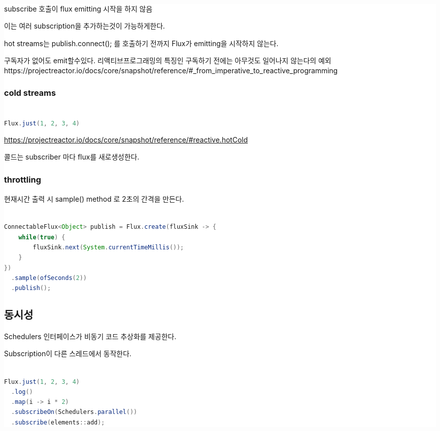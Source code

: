 subscribe 호출이 flux emitting 시작을 하지 않음

이는 여러 subscription을 추가하는것이 가능하게한다.

hot streams는 publish.connect(); 를 호출하기 전까지 Flux가 emitting을 시작하지 않는다.

구독자가 없어도 emit할수있다. 리액티브프로그래밍의 특징인 구독하기 전에는 아무것도 일어나지 않는다의 예외https://projectreactor.io/docs/core/snapshot/reference/#_from_imperative_to_reactive_programming

### cold streams

```java

Flux.just(1, 2, 3, 4)

```

https://projectreactor.io/docs/core/snapshot/reference/#reactive.hotCold

콜드는 subscriber 마다 flux를 새로생성한다.



### throttling

현재시간 출력 시 sample() method 로 2초의 간격을 만든다.

```java

ConnectableFlux<Object> publish = Flux.create(fluxSink -> {
    while(true) {
        fluxSink.next(System.currentTimeMillis());
    }
})
  .sample(ofSeconds(2))
  .publish();

```





## 동시성

Schedulers 인터페이스가 비동기 코드 추상화를 제공한다.

Subscription이 다른 스레드에서 동작한다.

```java

Flux.just(1, 2, 3, 4)
  .log()
  .map(i -> i * 2)
  .subscribeOn(Schedulers.parallel())
  .subscribe(elements::add);
```


